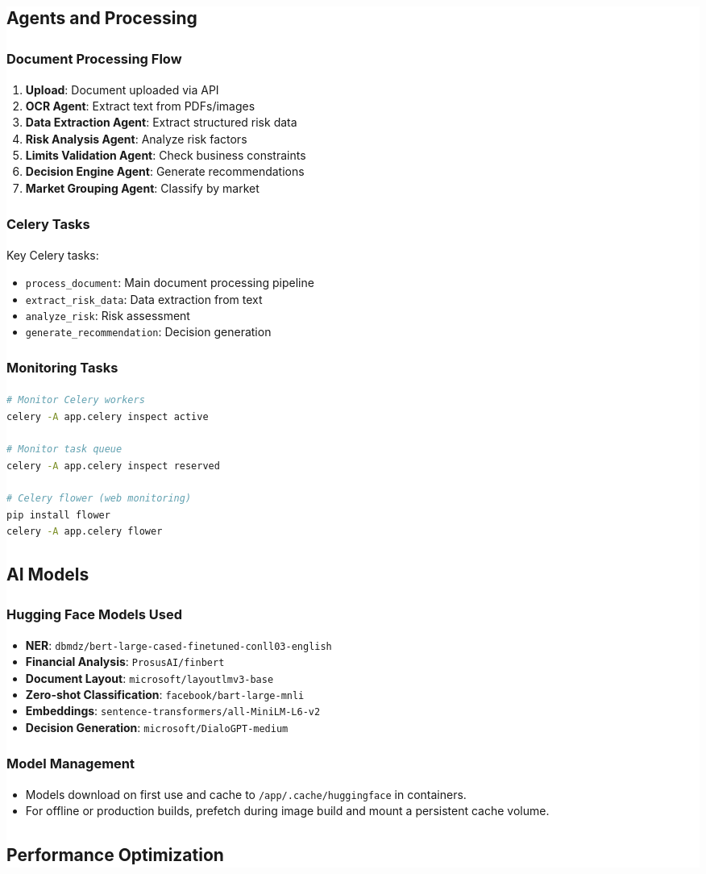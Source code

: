 ## Agents and Processing

### Document Processing Flow

1. **Upload**: Document uploaded via API
2. **OCR Agent**: Extract text from PDFs/images
3. **Data Extraction Agent**: Extract structured risk data
4. **Risk Analysis Agent**: Analyze risk factors
5. **Limits Validation Agent**: Check business constraints
6. **Decision Engine Agent**: Generate recommendations
7. **Market Grouping Agent**: Classify by market

### Celery Tasks

Key Celery tasks:
- `process_document`: Main document processing pipeline
- `extract_risk_data`: Data extraction from text
- `analyze_risk`: Risk assessment
- `generate_recommendation`: Decision generation

### Monitoring Tasks
```bash
# Monitor Celery workers
celery -A app.celery inspect active

# Monitor task queue
celery -A app.celery inspect reserved

# Celery flower (web monitoring)
pip install flower
celery -A app.celery flower
```

## AI Models

### Hugging Face Models Used

- **NER**: `dbmdz/bert-large-cased-finetuned-conll03-english`
- **Financial Analysis**: `ProsusAI/finbert`
- **Document Layout**: `microsoft/layoutlmv3-base`
- **Zero-shot Classification**: `facebook/bart-large-mnli`
- **Embeddings**: `sentence-transformers/all-MiniLM-L6-v2`
- **Decision Generation**: `microsoft/DialoGPT-medium`

### Model Management

- Models download on first use and cache to `/app/.cache/huggingface` in containers.
- For offline or production builds, prefetch during image build and mount a persistent cache volume.

## Performance Optimization
